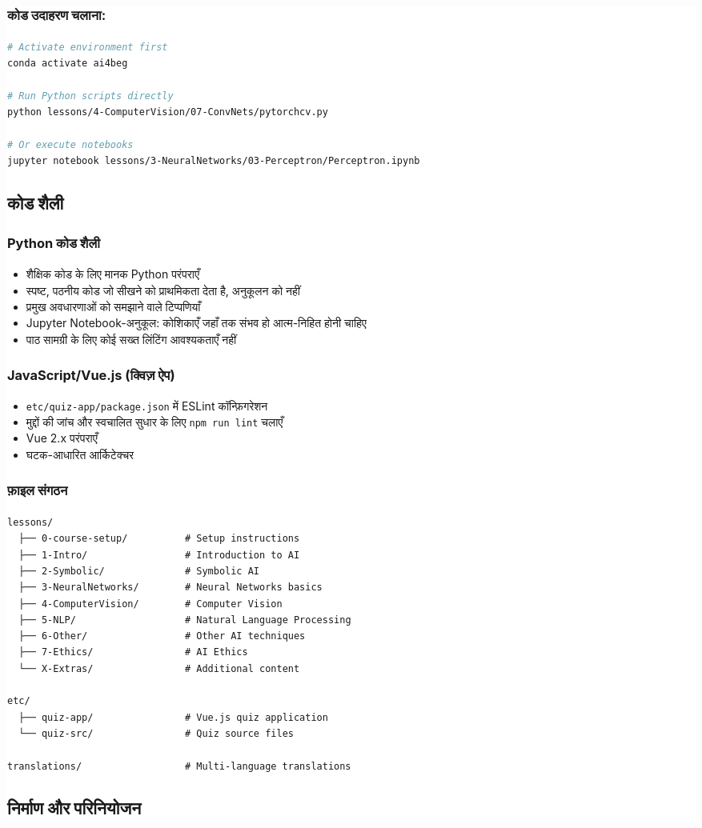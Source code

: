 ### कोड उदाहरण चलाना:

```bash
# Activate environment first
conda activate ai4beg

# Run Python scripts directly
python lessons/4-ComputerVision/07-ConvNets/pytorchcv.py

# Or execute notebooks
jupyter notebook lessons/3-NeuralNetworks/03-Perceptron/Perceptron.ipynb
```

## कोड शैली

### Python कोड शैली

- शैक्षिक कोड के लिए मानक Python परंपराएँ
- स्पष्ट, पठनीय कोड जो सीखने को प्राथमिकता देता है, अनुकूलन को नहीं
- प्रमुख अवधारणाओं को समझाने वाले टिप्पणियाँ
- Jupyter Notebook-अनुकूल: कोशिकाएँ जहाँ तक संभव हो आत्म-निहित होनी चाहिए
- पाठ सामग्री के लिए कोई सख्त लिंटिंग आवश्यकताएँ नहीं

### JavaScript/Vue.js (क्विज़ ऐप)

- `etc/quiz-app/package.json` में ESLint कॉन्फ़िगरेशन
- मुद्दों की जांच और स्वचालित सुधार के लिए `npm run lint` चलाएँ
- Vue 2.x परंपराएँ
- घटक-आधारित आर्किटेक्चर

### फ़ाइल संगठन

```
lessons/
  ├── 0-course-setup/          # Setup instructions
  ├── 1-Intro/                 # Introduction to AI
  ├── 2-Symbolic/              # Symbolic AI
  ├── 3-NeuralNetworks/        # Neural Networks basics
  ├── 4-ComputerVision/        # Computer Vision
  ├── 5-NLP/                   # Natural Language Processing
  ├── 6-Other/                 # Other AI techniques
  ├── 7-Ethics/                # AI Ethics
  └── X-Extras/                # Additional content

etc/
  ├── quiz-app/                # Vue.js quiz application
  └── quiz-src/                # Quiz source files

translations/                  # Multi-language translations
```

## निर्माण और परिनियोजन
